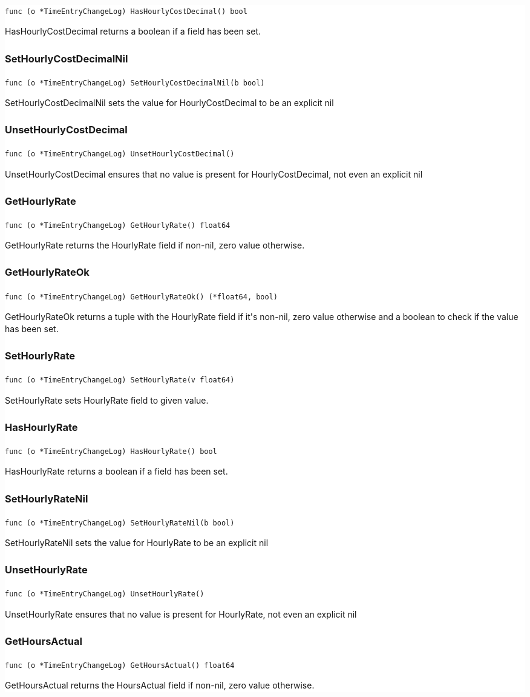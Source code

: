 `func (o *TimeEntryChangeLog) HasHourlyCostDecimal() bool`

HasHourlyCostDecimal returns a boolean if a field has been set.

### SetHourlyCostDecimalNil

`func (o *TimeEntryChangeLog) SetHourlyCostDecimalNil(b bool)`

 SetHourlyCostDecimalNil sets the value for HourlyCostDecimal to be an explicit nil

### UnsetHourlyCostDecimal
`func (o *TimeEntryChangeLog) UnsetHourlyCostDecimal()`

UnsetHourlyCostDecimal ensures that no value is present for HourlyCostDecimal, not even an explicit nil
### GetHourlyRate

`func (o *TimeEntryChangeLog) GetHourlyRate() float64`

GetHourlyRate returns the HourlyRate field if non-nil, zero value otherwise.

### GetHourlyRateOk

`func (o *TimeEntryChangeLog) GetHourlyRateOk() (*float64, bool)`

GetHourlyRateOk returns a tuple with the HourlyRate field if it's non-nil, zero value otherwise
and a boolean to check if the value has been set.

### SetHourlyRate

`func (o *TimeEntryChangeLog) SetHourlyRate(v float64)`

SetHourlyRate sets HourlyRate field to given value.

### HasHourlyRate

`func (o *TimeEntryChangeLog) HasHourlyRate() bool`

HasHourlyRate returns a boolean if a field has been set.

### SetHourlyRateNil

`func (o *TimeEntryChangeLog) SetHourlyRateNil(b bool)`

 SetHourlyRateNil sets the value for HourlyRate to be an explicit nil

### UnsetHourlyRate
`func (o *TimeEntryChangeLog) UnsetHourlyRate()`

UnsetHourlyRate ensures that no value is present for HourlyRate, not even an explicit nil
### GetHoursActual

`func (o *TimeEntryChangeLog) GetHoursActual() float64`

GetHoursActual returns the HoursActual field if non-nil, zero value otherwise.
